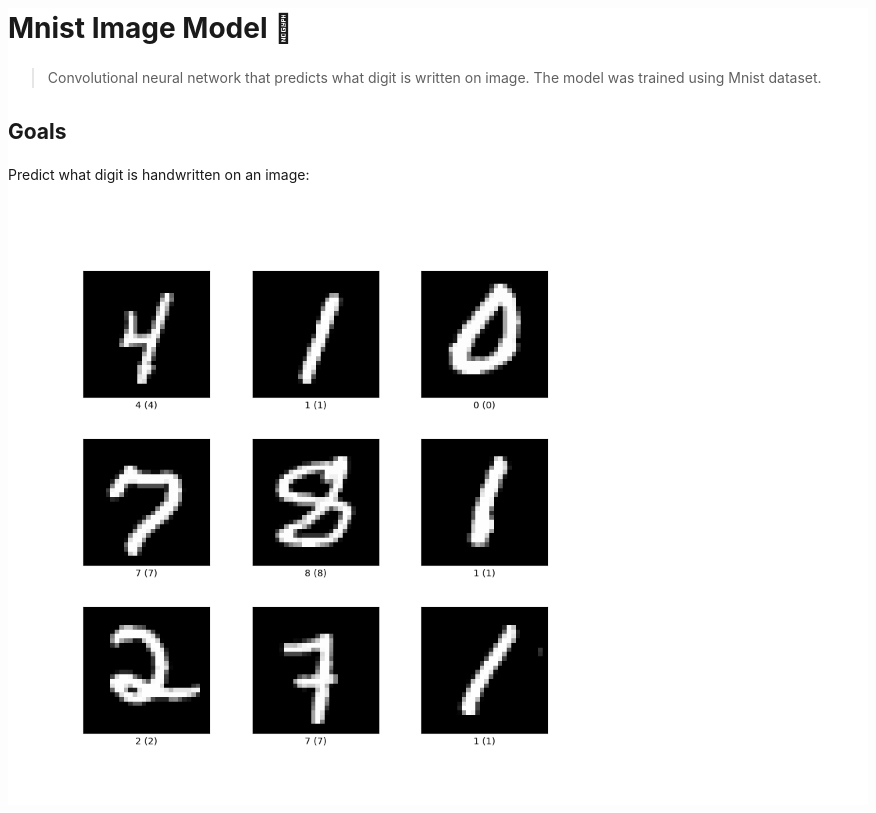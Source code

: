 # Mnist Image Model 🤖

> Convolutional neural network that predicts what digit is written on image.
> The model was trained using Mnist dataset.

## Goals

Predict what digit is handwritten on an image:

<img src="resources/mnist-example.png" width="600px">
